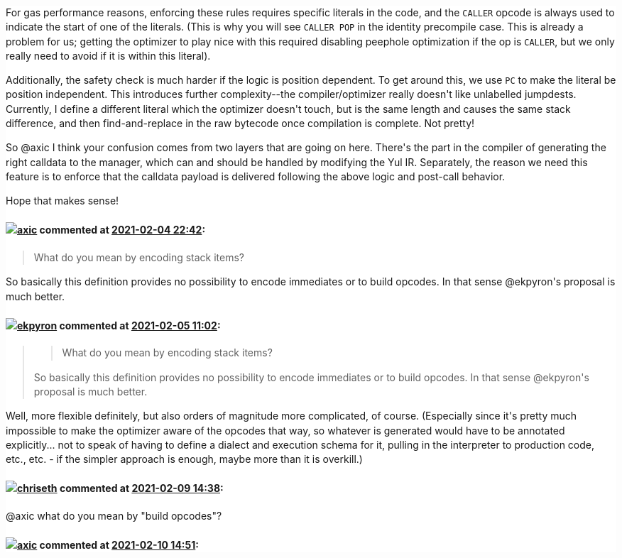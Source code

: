 For gas performance reasons, enforcing these rules requires specific literals in the code, and the `CALLER` opcode is always used to indicate the start of one of the literals.  (This is why you will see `CALLER POP` in the identity precompile case.  This is already a problem for us; getting the optimizer to play nice with this required disabling peephole optimization if the op is `CALLER`, but we only really need to avoid if it is within this literal).

Additionally, the safety check is much harder if the logic is position dependent.  To get around this, we use `PC` to make the literal be position independent.  This introduces further complexity--the compiler/optimizer really doesn't like unlabelled jumpdests.  Currently, I define a different literal which the optimizer doesn't touch, but is the same length and causes the same stack difference, and then find-and-replace in the raw bytecode once compilation is complete.  Not pretty!

So @axic I think your confusion comes from two layers that are going on here.  There's the part in the compiler of generating the right calldata to the manager, which can and should be handled by modifying the Yul IR.  Separately, the reason we need this feature is to enforce that the calldata payload is delivered following the above logic and post-call behavior.

Hope that makes sense!

#### <img src="https://avatars.githubusercontent.com/u/20340?v=4" width="50">[axic](https://github.com/axic) commented at [2021-02-04 22:42](https://github.com/ethereum/solidity/issues/10869#issuecomment-773651239):

> What do you mean by encoding stack items?

So basically this definition provides no possibility to encode immediates or to build opcodes. In that sense @ekpyron's proposal is much better.

#### <img src="https://avatars.githubusercontent.com/u/1347491?v=4" width="50">[ekpyron](https://github.com/ekpyron) commented at [2021-02-05 11:02](https://github.com/ethereum/solidity/issues/10869#issuecomment-773963129):

> > What do you mean by encoding stack items?
> 
> So basically this definition provides no possibility to encode immediates or to build opcodes. In that sense @ekpyron's proposal is much better.

Well, more flexible definitely, but also orders of magnitude more complicated, of course. (Especially since it's pretty much impossible to make the optimizer aware of the opcodes that way, so whatever is generated would have to be annotated explicitly... not to speak of having to define a dialect and execution schema for it, pulling in the interpreter to production code, etc., etc. - if the simpler approach is enough, maybe more than it is overkill.)

#### <img src="https://avatars.githubusercontent.com/u/9073706?v=4" width="50">[chriseth](https://github.com/chriseth) commented at [2021-02-09 14:38](https://github.com/ethereum/solidity/issues/10869#issuecomment-775987327):

@axic what do you mean by "build opcodes"?

#### <img src="https://avatars.githubusercontent.com/u/20340?v=4" width="50">[axic](https://github.com/axic) commented at [2021-02-10 14:51](https://github.com/ethereum/solidity/issues/10869#issuecomment-776760515):
